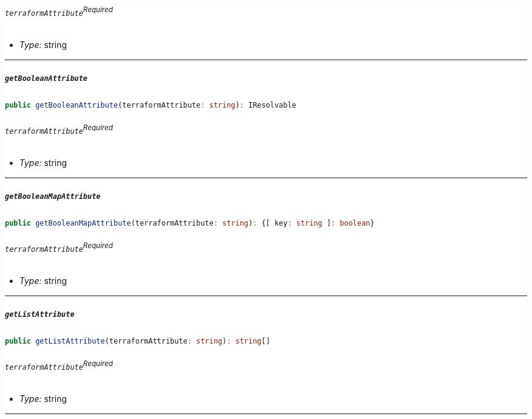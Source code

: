 ###### `terraformAttribute`<sup>Required</sup> <a name="terraformAttribute" id="@cdktf/provider-hcp.organizationIamBinding.OrganizationIamBinding.getAnyMapAttribute.parameter.terraformAttribute"></a>

- *Type:* string

---

##### `getBooleanAttribute` <a name="getBooleanAttribute" id="@cdktf/provider-hcp.organizationIamBinding.OrganizationIamBinding.getBooleanAttribute"></a>

```typescript
public getBooleanAttribute(terraformAttribute: string): IResolvable
```

###### `terraformAttribute`<sup>Required</sup> <a name="terraformAttribute" id="@cdktf/provider-hcp.organizationIamBinding.OrganizationIamBinding.getBooleanAttribute.parameter.terraformAttribute"></a>

- *Type:* string

---

##### `getBooleanMapAttribute` <a name="getBooleanMapAttribute" id="@cdktf/provider-hcp.organizationIamBinding.OrganizationIamBinding.getBooleanMapAttribute"></a>

```typescript
public getBooleanMapAttribute(terraformAttribute: string): {[ key: string ]: boolean}
```

###### `terraformAttribute`<sup>Required</sup> <a name="terraformAttribute" id="@cdktf/provider-hcp.organizationIamBinding.OrganizationIamBinding.getBooleanMapAttribute.parameter.terraformAttribute"></a>

- *Type:* string

---

##### `getListAttribute` <a name="getListAttribute" id="@cdktf/provider-hcp.organizationIamBinding.OrganizationIamBinding.getListAttribute"></a>

```typescript
public getListAttribute(terraformAttribute: string): string[]
```

###### `terraformAttribute`<sup>Required</sup> <a name="terraformAttribute" id="@cdktf/provider-hcp.organizationIamBinding.OrganizationIamBinding.getListAttribute.parameter.terraformAttribute"></a>

- *Type:* string

---